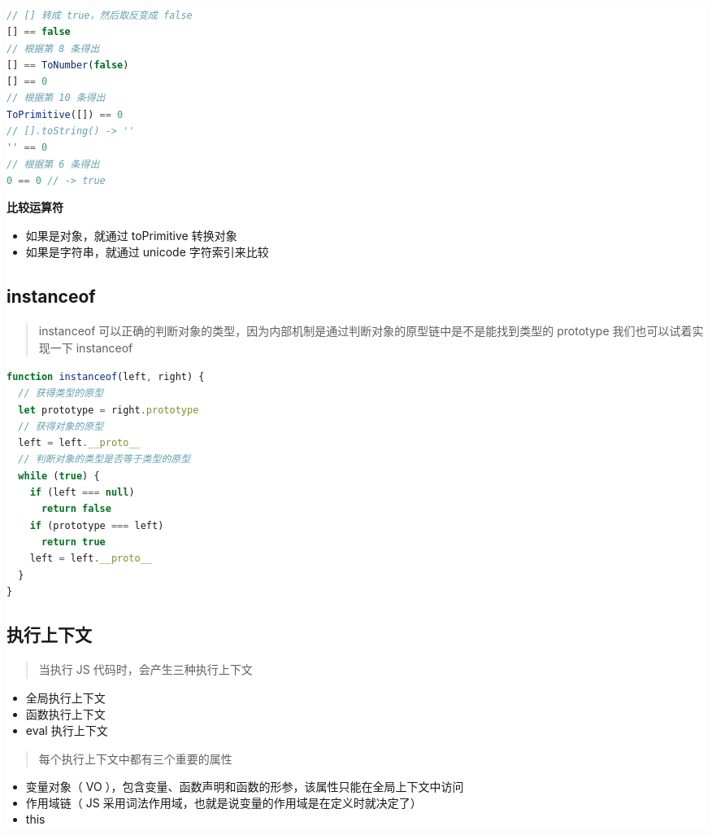 ```js
// [] 转成 true，然后取反变成 false
[] == false
// 根据第 8 条得出
[] == ToNumber(false)
[] == 0
// 根据第 10 条得出
ToPrimitive([]) == 0
// [].toString() -> ''
'' == 0
// 根据第 6 条得出
0 == 0 // -> true
```

**比较运算符**

- 如果是对象，就通过 toPrimitive 转换对象
- 如果是字符串，就通过 unicode 字符索引来比较

## instanceof

> instanceof 可以正确的判断对象的类型，因为内部机制是通过判断对象的原型链中是不是能找到类型的 prototype
> 我们也可以试着实现一下 instanceof

```js
function instanceof(left, right) {
  // 获得类型的原型
  let prototype = right.prototype
  // 获得对象的原型
  left = left.__proto__
  // 判断对象的类型是否等于类型的原型
  while (true) {
    if (left === null)
      return false
    if (prototype === left)
      return true
    left = left.__proto__
  }
}
```

## 执行上下文

> 当执行 JS 代码时，会产生三种执行上下文

- 全局执行上下文
- 函数执行上下文
- eval 执行上下文

> 每个执行上下文中都有三个重要的属性

- 变量对象（ VO ），包含变量、函数声明和函数的形参，该属性只能在全局上下文中访问
- 作用域链（ JS 采用词法作用域，也就是说变量的作用域是在定义时就决定了）
- this
